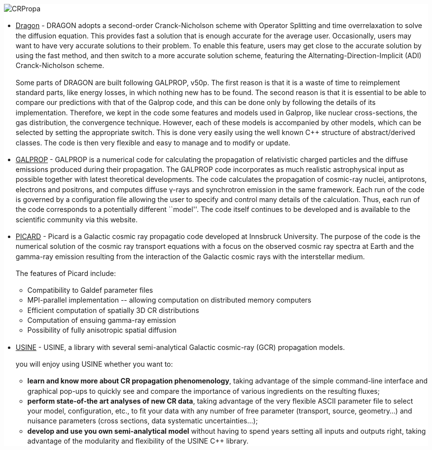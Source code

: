   ![CRPropa](/images/pscan-home.png)

- [Dragon](https://github.com/cosmicrays) - DRAGON adopts a second-order Cranck-Nicholson scheme with Operator Splitting and time overrelaxation to solve the diffusion equation. This provides fast a solution that is enough accurate for the average user. Occasionally, users may want to have very accurate solutions to their problem. To enable this feature, users may get close to the accurate solution by using the fast method, and then switch to a more accurate solution scheme, featuring the Alternating-Direction-Implicit (ADI) Cranck-Nicholson scheme.

  Some parts of DRAGON are built following GALPROP, v50p. The first reason is that it is a waste of time to reimplement standard parts, like energy losses, in which nothing new has to be found. The second reason is that it is essential to be able to compare our predictions with that of the Galprop code, and this can be done only by following the details of its implementation. Therefore, we kept in the code some features and models used in Galprop, like nuclear cross-sections, the gas distribution, the convergence technique. However, each of these models is accompanied by other models, which can be selected by setting the appropriate switch. This is done very easily using the well known C++ structure of abstract/derived classes. The code is then very flexible and easy to manage and to modify or update.

- [GALPROP](https://galprop.stanford.edu/) - GALPROP is a numerical code for calculating the propagation of relativistic charged particles and the diffuse emissions produced during their propagation. The GALPROP code incorporates as much realistic astrophysical input as possible together with latest theoretical developments. The code calculates the propagation of cosmic-ray nuclei, antiprotons, electrons and positrons, and computes diffuse γ-rays and synchrotron emission in the same framework. Each run of the code is governed by a configuration file allowing the user to specify and control many details of the calculation. Thus, each run of the code corresponds to a potentially different ``model''. The code itself continues to be developed and is available to the scientific community via this website.

- [PICARD](https://astro-staff.uibk.ac.at/~kissmrbu/Picard.html) - Picard is a Galactic cosmic ray propagatio code developed at Innsbruck University. The purpose of the code is the numerical solution of the cosmic ray transport equations with a focus on the observed cosmic ray spectra at Earth and the gamma-ray emission resulting from the interaction of the Galactic cosmic rays with the interstellar medium.

  The features of Picard include:

  - Compatibility to Galdef parameter files
  - MPI-parallel implementation -- allowing computation on distributed memory computers
  - Efficient computation of spatially 3D CR distributions
  - Computation of ensuing gamma-ray emission
  - Possibility of fully anisotropic spatial diffusion

- [USINE](https://dmaurin.gitlab.io/USINE/) - USINE, a library with several semi-analytical Galactic cosmic-ray (GCR) propagation models.

  you will enjoy using USINE whether you want to:

  - **learn and know more about CR propagation phenomenology**, taking advantage of the simple command-line interface and graphical pop-ups to quickly see and compare the importance of various ingredients on the resulting fluxes;
  - **perform state-of-the art analyses of new CR data**, taking advantage of the very flexible ASCII parameter file to select your model, configuration, etc., to fit your data with any number of free parameter (transport, source, geometry…) and nuisance parameters (cross sections, data systematic uncertainties…);
  - **develop and use you own semi-analytical model** without having to spend years setting all inputs and outputs right, taking advantage of the modularity and flexibility of the USINE C++ library.
